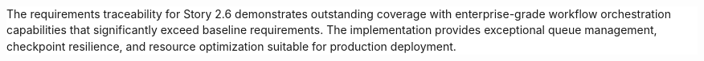 The requirements traceability for Story 2.6 demonstrates outstanding coverage with enterprise-grade workflow orchestration capabilities that significantly exceed baseline requirements. The implementation provides exceptional queue management, checkpoint resilience, and resource optimization suitable for production deployment.